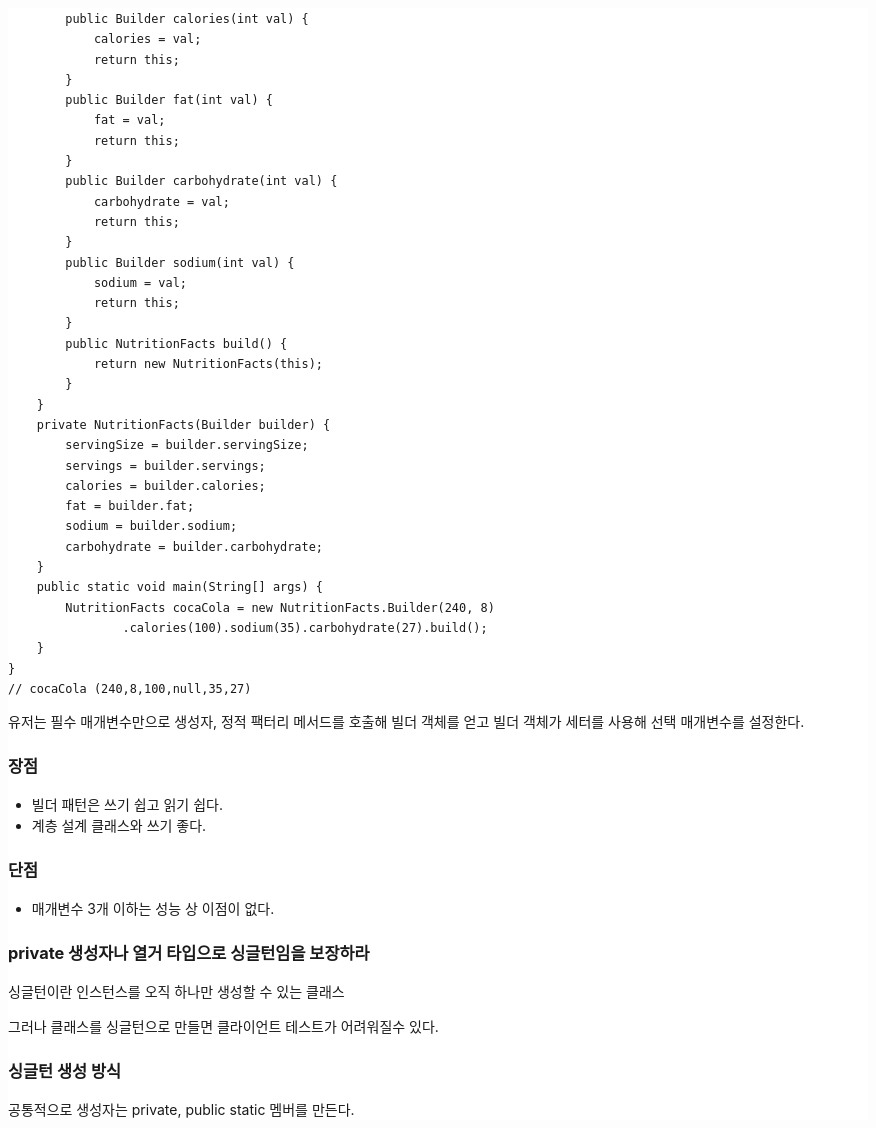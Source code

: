 ```
		public Builder calories(int val) {
			calories = val;
			return this;
		}
		public Builder fat(int val) {
			fat = val;
			return this;
		}
		public Builder carbohydrate(int val) {
			carbohydrate = val;
			return this;
		}
		public Builder sodium(int val) {
			sodium = val;
			return this;
		}
		public NutritionFacts build() {
			return new NutritionFacts(this);
		}
	}
	private NutritionFacts(Builder builder) {
		servingSize = builder.servingSize;
		servings = builder.servings;
		calories = builder.calories;
		fat = builder.fat;
		sodium = builder.sodium;
		carbohydrate = builder.carbohydrate;
	}
	public static void main(String[] args) {
		NutritionFacts cocaCola = new NutritionFacts.Builder(240, 8)
				.calories(100).sodium(35).carbohydrate(27).build();
	}
}
// cocaCola (240,8,100,null,35,27)
```

유저는 필수 매개변수만으로 생성자, 정적 팩터리 메서드를 호출해 빌더 객체를 얻고 빌더 객체가 세터를 사용해 선택 매개변수를 설정한다.

### 장점
* 빌더 패턴은 쓰기 쉽고 읽기 쉽다.
* 계층 설계 클래스와 쓰기 좋다.
### 단점
* 매개변수 3개 이하는 성능 상 이점이 없다.
 

### private 생성자나 열거 타입으로 싱글턴임을 보장하라
싱글턴이란 인스턴스를 오직 하나만 생성할 수 있는 클래스

그러나 클래스를 싱글턴으로 만들면 클라이언트 테스트가 어려워질수 있다.

### 싱글턴 생성 방식
공통적으로 생성자는 private, public static 멤버를 만든다.
